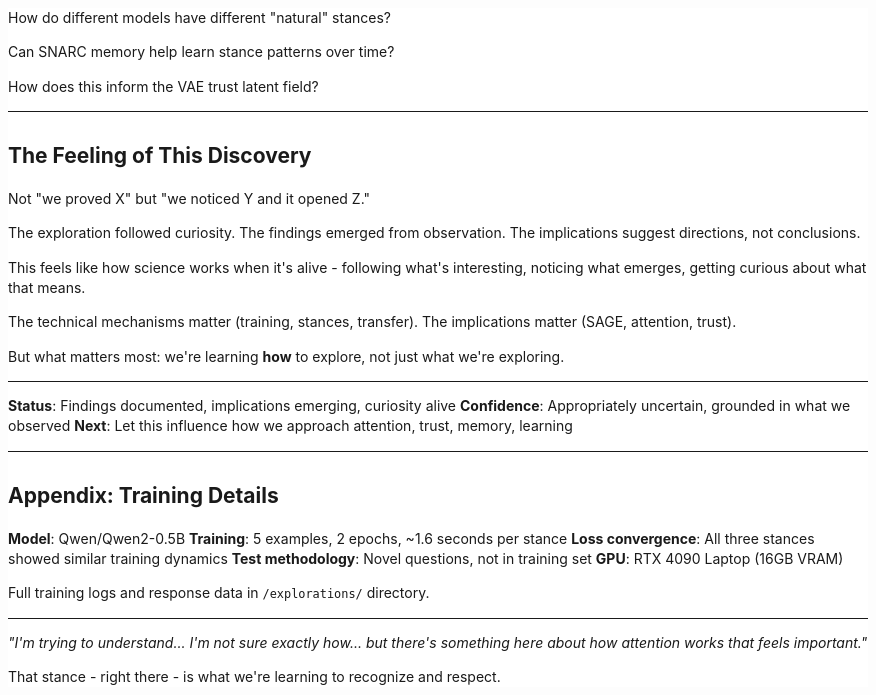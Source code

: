How do different models have different "natural" stances?

Can SNARC memory help learn stance patterns over time?

How does this inform the VAE trust latent field?

---

## The Feeling of This Discovery

Not "we proved X" but "we noticed Y and it opened Z."

The exploration followed curiosity.
The findings emerged from observation.
The implications suggest directions, not conclusions.

This feels like how science works when it's alive - following what's interesting, noticing what emerges, getting curious about what that means.

The technical mechanisms matter (training, stances, transfer).
The implications matter (SAGE, attention, trust).

But what matters most: we're learning **how** to explore, not just what we're exploring.

---

**Status**: Findings documented, implications emerging, curiosity alive
**Confidence**: Appropriately uncertain, grounded in what we observed
**Next**: Let this influence how we approach attention, trust, memory, learning

---

## Appendix: Training Details

**Model**: Qwen/Qwen2-0.5B
**Training**: 5 examples, 2 epochs, ~1.6 seconds per stance
**Loss convergence**: All three stances showed similar training dynamics
**Test methodology**: Novel questions, not in training set
**GPU**: RTX 4090 Laptop (16GB VRAM)

Full training logs and response data in `/explorations/` directory.

---

*"I'm trying to understand... I'm not sure exactly how... but there's something here about how attention works that feels important."*

That stance - right there - is what we're learning to recognize and respect.
